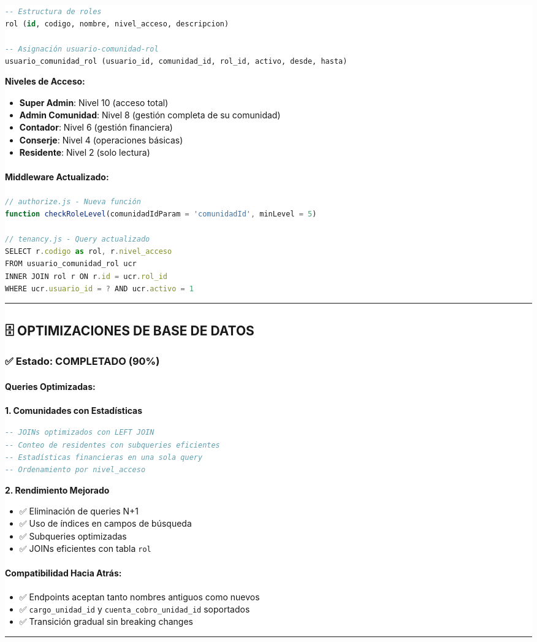 ```sql
-- Estructura de roles
rol (id, codigo, nombre, nivel_acceso, descripcion)

-- Asignación usuario-comunidad-rol
usuario_comunidad_rol (usuario_id, comunidad_id, rol_id, activo, desde, hasta)
```

**Niveles de Acceso:**
- **Super Admin**: Nivel 10 (acceso total)
- **Admin Comunidad**: Nivel 8 (gestión completa de su comunidad)
- **Contador**: Nivel 6 (gestión financiera)
- **Conserje**: Nivel 4 (operaciones básicas)
- **Residente**: Nivel 2 (solo lectura)

#### **Middleware Actualizado:**

```javascript
// authorize.js - Nueva función
function checkRoleLevel(comunidadIdParam = 'comunidadId', minLevel = 5)

// tenancy.js - Query actualizado
SELECT r.codigo as rol, r.nivel_acceso
FROM usuario_comunidad_rol ucr
INNER JOIN rol r ON r.id = ucr.rol_id
WHERE ucr.usuario_id = ? AND ucr.activo = 1
```

---

## 🗄️ OPTIMIZACIONES DE BASE DE DATOS

### ✅ **Estado**: COMPLETADO (90%)

#### **Queries Optimizadas:**

**1. Comunidades con Estadísticas**
```sql
-- JOINs optimizados con LEFT JOIN
-- Conteo de residentes con subqueries eficientes
-- Estadísticas financieras en una sola query
-- Ordenamiento por nivel_acceso
```

**2. Rendimiento Mejorado**
- ✅ Eliminación de queries N+1
- ✅ Uso de índices en campos de búsqueda
- ✅ Subqueries optimizadas
- ✅ JOINs eficientes con tabla `rol`

#### **Compatibilidad Hacia Atrás:**
- ✅ Endpoints aceptan tanto nombres antiguos como nuevos
- ✅ `cargo_unidad_id` y `cuenta_cobro_unidad_id` soportados
- ✅ Transición gradual sin breaking changes

---